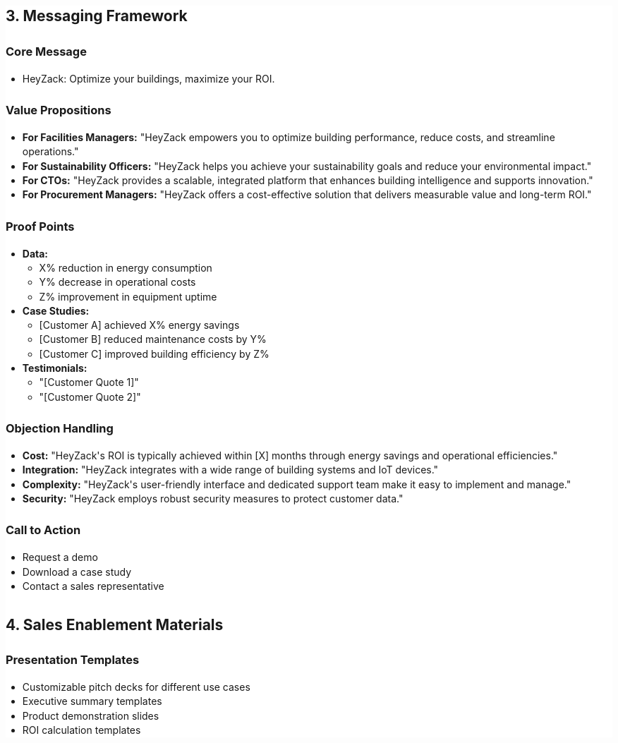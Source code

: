 ## 3. Messaging Framework

### Core Message
- HeyZack: Optimize your buildings, maximize your ROI.

### Value Propositions
- **For Facilities Managers:** "HeyZack empowers you to optimize building performance, reduce costs, and streamline operations."
- **For Sustainability Officers:** "HeyZack helps you achieve your sustainability goals and reduce your environmental impact."
- **For CTOs:** "HeyZack provides a scalable, integrated platform that enhances building intelligence and supports innovation."
- **For Procurement Managers:** "HeyZack offers a cost-effective solution that delivers measurable value and long-term ROI."

### Proof Points
- **Data:**
  - X% reduction in energy consumption
  - Y% decrease in operational costs
  - Z% improvement in equipment uptime
- **Case Studies:**
  - [Customer A] achieved X% energy savings
  - [Customer B] reduced maintenance costs by Y%
  - [Customer C] improved building efficiency by Z%
- **Testimonials:**
  - "[Customer Quote 1]"
  - "[Customer Quote 2]"

### Objection Handling
- **Cost:** "HeyZack's ROI is typically achieved within [X] months through energy savings and operational efficiencies."
- **Integration:** "HeyZack integrates with a wide range of building systems and IoT devices."
- **Complexity:** "HeyZack's user-friendly interface and dedicated support team make it easy to implement and manage."
- **Security:** "HeyZack employs robust security measures to protect customer data."

### Call to Action
- Request a demo
- Download a case study
- Contact a sales representative

## 4. Sales Enablement Materials

### Presentation Templates
- Customizable pitch decks for different use cases
- Executive summary templates
- Product demonstration slides
- ROI calculation templates
